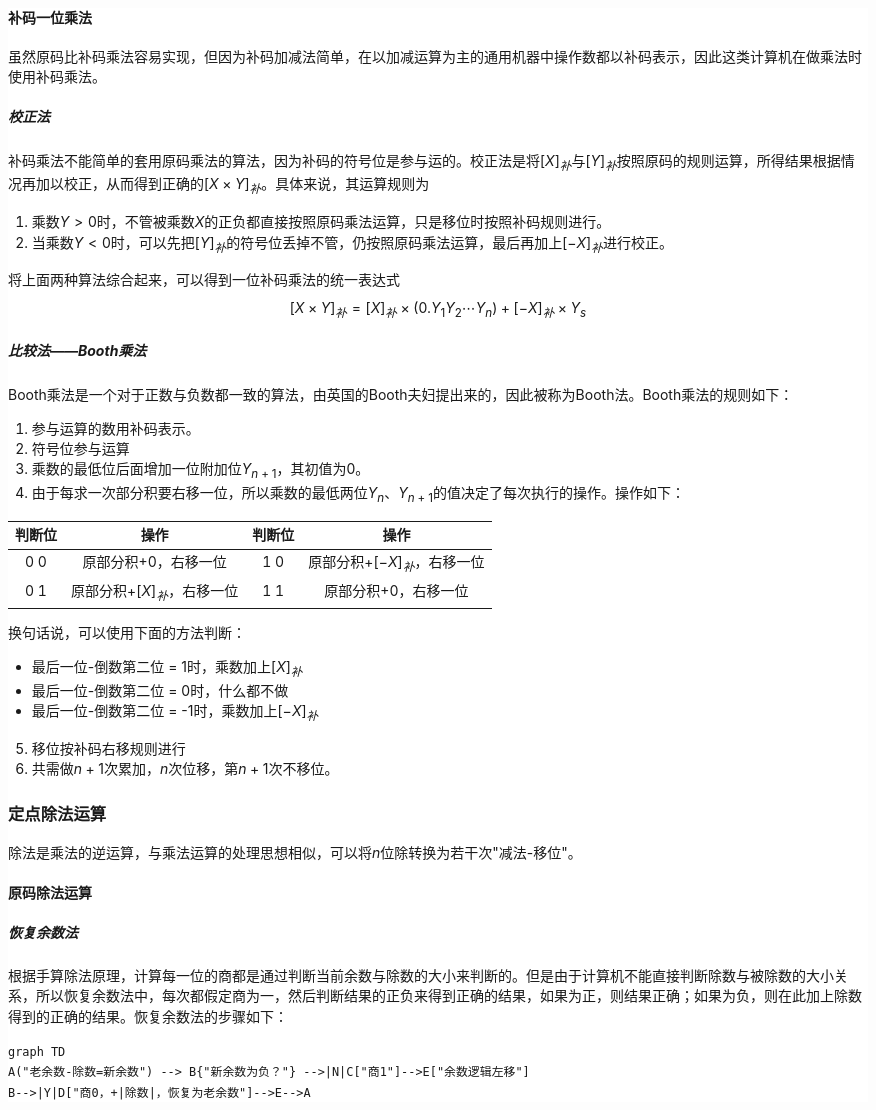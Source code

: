 #### 补码一位乘法

虽然原码比补码乘法容易实现，但因为补码加减法简单，在以加减运算为主的通用机器中操作数都以补码表示，因此这类计算机在做乘法时使用补码乘法。

##### 校正法

补码乘法不能简单的套用原码乘法的算法，因为补码的符号位是参与运的。校正法是将$[X]_补$与$[Y]_补$按照原码的规则运算，所得结果根据情况再加以校正，从而得到正确的$[X\times Y]_补$。具体来说，其运算规则为

1. 乘数$Y>0$时，不管被乘数$X$的正负都直接按照原码乘法运算，只是移位时按照补码规则进行。
2. 当乘数$Y<0$时，可以先把$[Y]_补$的符号位丢掉不管，仍按照原码乘法运算，最后再加上$[-X]_补$进行校正。

将上面两种算法综合起来，可以得到一位补码乘法的统一表达式
$$
[X\times Y]_补=[X]_补\times (0.Y_1Y_2\cdots Y_n) + [-X]_补\times Y_s
$$

##### 比较法——Booth乘法

Booth乘法是一个对于正数与负数都一致的算法，由英国的Booth夫妇提出来的，因此被称为Booth法。Booth乘法的规则如下：

1. 参与运算的数用补码表示。
2. 符号位参与运算
3. 乘数的最低位后面增加一位附加位$Y_{n+1}$，其初值为0。
4. 由于每求一次部分积要右移一位，所以乘数的最低两位$Y_n$、$Y_{n+1}$的值决定了每次执行的操作。操作如下：

| 判断位 |            操作             | 判断位 |             操作             |
|:------:|:---------------------------:|:------:|:----------------------------:|
|  0 0   |   原部分积$+0$，右移一位    |  1 0   | 原部分积$+[-X]_补$，右移一位 |
|  0 1   | 原部分积$+[X]_补$，右移一位 |  1 1   |    原部分积$+0$，右移一位    |

换句话说，可以使用下面的方法判断：
- 最后一位-倒数第二位 = 1时，乘数加上$[X]_补$
- 最后一位-倒数第二位 = 0时，什么都不做
- 最后一位-倒数第二位 = -1时，乘数加上$[-X]_补$

5. 移位按补码右移规则进行
6. 共需做$n+1$次累加，$n$次位移，第$n+1$次不移位。

### 定点除法运算

除法是乘法的逆运算，与乘法运算的处理思想相似，可以将$n$位除转换为若干次"减法-移位"。

#### 原码除法运算

##### 恢复余数法

根据手算除法原理，计算每一位的商都是通过判断当前余数与除数的大小来判断的。但是由于计算机不能直接判断除数与被除数的大小关系，所以恢复余数法中，每次都假定商为一，然后判断结果的正负来得到正确的结果，如果为正，则结果正确；如果为负，则在此加上除数得到的正确的结果。恢复余数法的步骤如下：

```mermaid
graph TD
A("老余数-除数=新余数") --> B{"新余数为负？"} -->|N|C["商1"]-->E["余数逻辑左移"]
B-->|Y|D["商0，+|除数|，恢复为老余数"]-->E-->A
```
